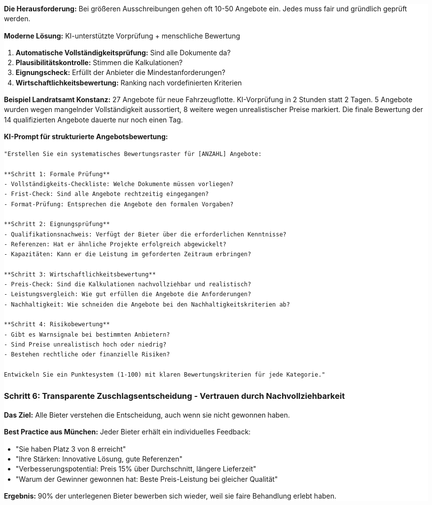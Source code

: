 **Die Herausforderung:** Bei größeren Ausschreibungen gehen oft 10-50 Angebote ein. Jedes muss fair und gründlich geprüft werden.

**Moderne Lösung:** KI-unterstützte Vorprüfung + menschliche Bewertung
1. **Automatische Vollständigkeitsprüfung:** Sind alle Dokumente da?
2. **Plausibilitätskontrolle:** Stimmen die Kalkulationen?
3. **Eignungscheck:** Erfüllt der Anbieter die Mindestanforderungen?
4. **Wirtschaftlichkeitsbewertung:** Ranking nach vordefinierten Kriterien

**Beispiel Landratsamt Konstanz:** 27 Angebote für neue Fahrzeugflotte. KI-Vorprüfung in 2 Stunden statt 2 Tagen. 5 Angebote wurden wegen mangelnder Vollständigkeit aussortiert, 8 weitere wegen unrealistischer Preise markiert. Die finale Bewertung der 14 qualifizierten Angebote dauerte nur noch einen Tag.

**KI-Prompt für strukturierte Angebotsbewertung:**
```
"Erstellen Sie ein systematisches Bewertungsraster für [ANZAHL] Angebote:

**Schritt 1: Formale Prüfung**
- Vollständigkeits-Checkliste: Welche Dokumente müssen vorliegen?
- Frist-Check: Sind alle Angebote rechtzeitig eingegangen?
- Format-Prüfung: Entsprechen die Angebote den formalen Vorgaben?

**Schritt 2: Eignungsprüfung**
- Qualifikationsnachweis: Verfügt der Bieter über die erforderlichen Kenntnisse?
- Referenzen: Hat er ähnliche Projekte erfolgreich abgewickelt?
- Kapazitäten: Kann er die Leistung im geforderten Zeitraum erbringen?

**Schritt 3: Wirtschaftlichkeitsbewertung**
- Preis-Check: Sind die Kalkulationen nachvollziehbar und realistisch?
- Leistungsvergleich: Wie gut erfüllen die Angebote die Anforderungen?
- Nachhaltigkeit: Wie schneiden die Angebote bei den Nachhaltigkeitskriterien ab?

**Schritt 4: Risikobewertung**
- Gibt es Warnsignale bei bestimmten Anbietern?
- Sind Preise unrealistisch hoch oder niedrig?
- Bestehen rechtliche oder finanzielle Risiken?

Entwickeln Sie ein Punktesystem (1-100) mit klaren Bewertungskriterien für jede Kategorie."
```

### Schritt 6: Transparente Zuschlagsentscheidung - Vertrauen durch Nachvollziehbarkeit

**Das Ziel:** Alle Bieter verstehen die Entscheidung, auch wenn sie nicht gewonnen haben.

**Best Practice aus München:** Jeder Bieter erhält ein individuelles Feedback:
- "Sie haben Platz 3 von 8 erreicht"
- "Ihre Stärken: Innovative Lösung, gute Referenzen"
- "Verbesserungspotential: Preis 15% über Durchschnitt, längere Lieferzeit"
- "Warum der Gewinner gewonnen hat: Beste Preis-Leistung bei gleicher Qualität"

**Ergebnis:** 90% der unterlegenen Bieter bewerben sich wieder, weil sie faire Behandlung erlebt haben.
